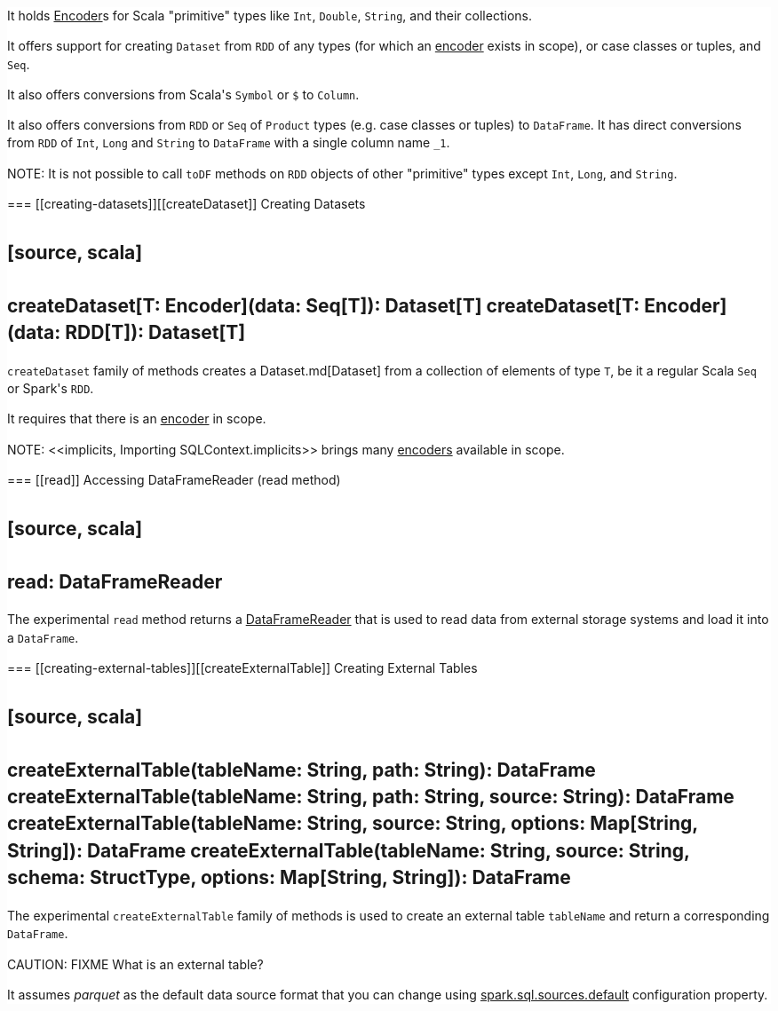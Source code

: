 It holds [Encoder](Encoder.md)s for Scala "primitive" types like `Int`, `Double`, `String`, and their collections.

It offers support for creating `Dataset` from `RDD` of any types (for which an [encoder](Encoder.md) exists in scope), or case classes or tuples, and `Seq`.

It also offers conversions from Scala's `Symbol` or `$` to `Column`.

It also offers conversions from `RDD` or `Seq` of `Product` types (e.g. case classes or tuples) to `DataFrame`. It has direct conversions from `RDD` of `Int`, `Long` and `String` to `DataFrame` with a single column name `_1`.

NOTE: It is not possible to call `toDF` methods on `RDD` objects of other "primitive" types except `Int`, `Long`, and `String`.

=== [[creating-datasets]][[createDataset]] Creating Datasets

[source, scala]
----
createDataset[T: Encoder](data: Seq[T]): Dataset[T]
createDataset[T: Encoder](data: RDD[T]): Dataset[T]
----

`createDataset` family of methods creates a Dataset.md[Dataset] from a collection of elements of type `T`, be it a regular Scala `Seq` or Spark's `RDD`.

It requires that there is an [encoder](Encoder.md) in scope.

NOTE: <<implicits, Importing SQLContext.implicits>> brings many [encoders](Encoder.md) available in scope.

=== [[read]] Accessing DataFrameReader (read method)

[source, scala]
----
read: DataFrameReader
----

The experimental `read` method returns a [DataFrameReader](DataFrameReader.md) that is used to read data from external storage systems and load it into a `DataFrame`.

=== [[creating-external-tables]][[createExternalTable]] Creating External Tables

[source, scala]
----
createExternalTable(tableName: String, path: String): DataFrame
createExternalTable(tableName: String, path: String, source: String): DataFrame
createExternalTable(tableName: String, source: String, options: Map[String, String]): DataFrame
createExternalTable(tableName: String, source: String, schema: StructType, options: Map[String, String]): DataFrame
----

The experimental `createExternalTable` family of methods is used to create an external table `tableName` and return a corresponding `DataFrame`.

CAUTION: FIXME What is an external table?

It assumes *parquet* as the default data source format that you can change using [spark.sql.sources.default](configuration-properties.md#spark.sql.sources.default) configuration property.
